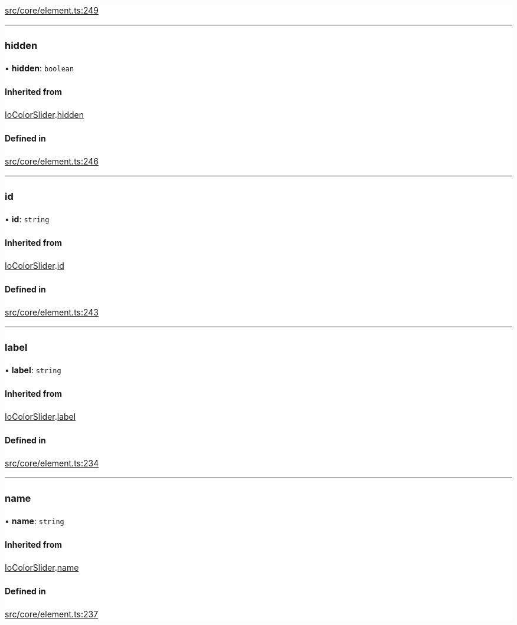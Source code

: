 [src/core/element.ts:249](https://github.com/io-gui/iogui/blob/tsc/src/core/element.ts#L249)

___

### hidden

• **hidden**: `boolean`

#### Inherited from

[IoColorSlider](IoColorSlider.md).[hidden](IoColorSlider.md#hidden)

#### Defined in

[src/core/element.ts:246](https://github.com/io-gui/iogui/blob/tsc/src/core/element.ts#L246)

___

### id

• **id**: `string`

#### Inherited from

[IoColorSlider](IoColorSlider.md).[id](IoColorSlider.md#id)

#### Defined in

[src/core/element.ts:243](https://github.com/io-gui/iogui/blob/tsc/src/core/element.ts#L243)

___

### label

• **label**: `string`

#### Inherited from

[IoColorSlider](IoColorSlider.md).[label](IoColorSlider.md#label)

#### Defined in

[src/core/element.ts:234](https://github.com/io-gui/iogui/blob/tsc/src/core/element.ts#L234)

___

### name

• **name**: `string`

#### Inherited from

[IoColorSlider](IoColorSlider.md).[name](IoColorSlider.md#name)

#### Defined in

[src/core/element.ts:237](https://github.com/io-gui/iogui/blob/tsc/src/core/element.ts#L237)
